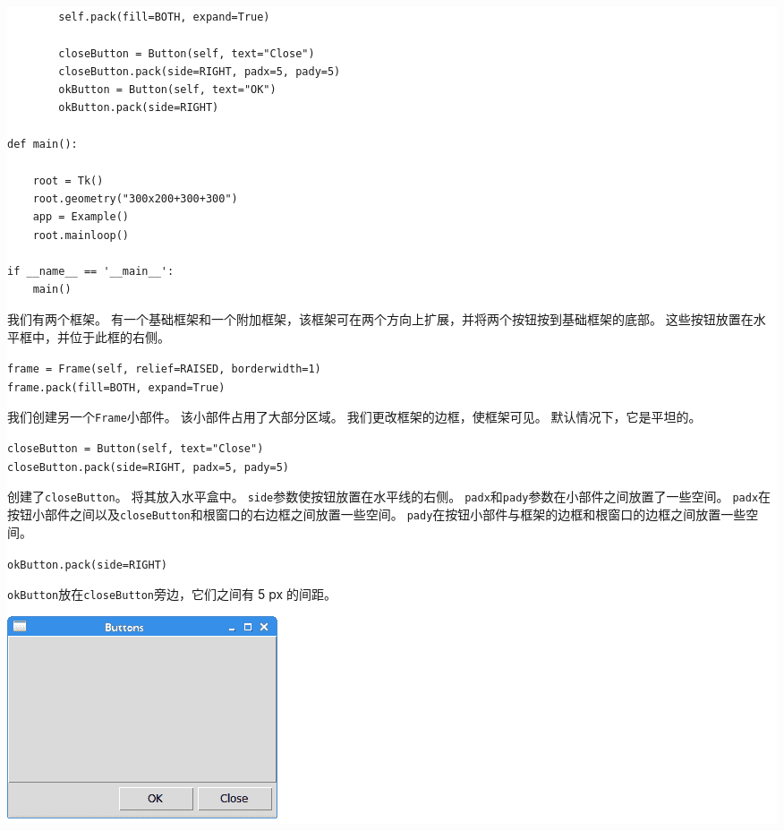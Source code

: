 ```
        self.pack(fill=BOTH, expand=True)

        closeButton = Button(self, text="Close")
        closeButton.pack(side=RIGHT, padx=5, pady=5)
        okButton = Button(self, text="OK")
        okButton.pack(side=RIGHT)

def main():

    root = Tk()
    root.geometry("300x200+300+300")
    app = Example()
    root.mainloop()

if __name__ == '__main__':
    main()

```

我们有两个框架。 有一个基础框架和一个附加框架，该框架可在两个方向上扩展，并将两个按钮按到基础框架的底部。 这些按钮放置在水平框中，并位于此框的右侧。

```
frame = Frame(self, relief=RAISED, borderwidth=1)
frame.pack(fill=BOTH, expand=True)

```

我们创建另一个`Frame`小部件。 该小部件占用了大部分区域。 我们更改框架的边框，使框架可见。 默认情况下，它是平坦的。

```
closeButton = Button(self, text="Close")
closeButton.pack(side=RIGHT, padx=5, pady=5)

```

创建了`closeButton`。 将其放入水平盒中。 `side`参数使按钮放置在水平线的右侧。 `padx`和`pady`参数在小部件之间放置了一些空间。 `padx`在按钮小部件之间以及`closeButton`和根窗口的右边框之间放置一些空间。 `pady`在按钮小部件与框架的边框和根窗口的边框之间放置一些空间。

```
okButton.pack(side=RIGHT)

```

`okButton`放在`closeButton`旁边，它们之间有 5 px 的间距。

![Buttons example](img/f6d894af5ff066f7db22dbbfdd93851e.jpg)
